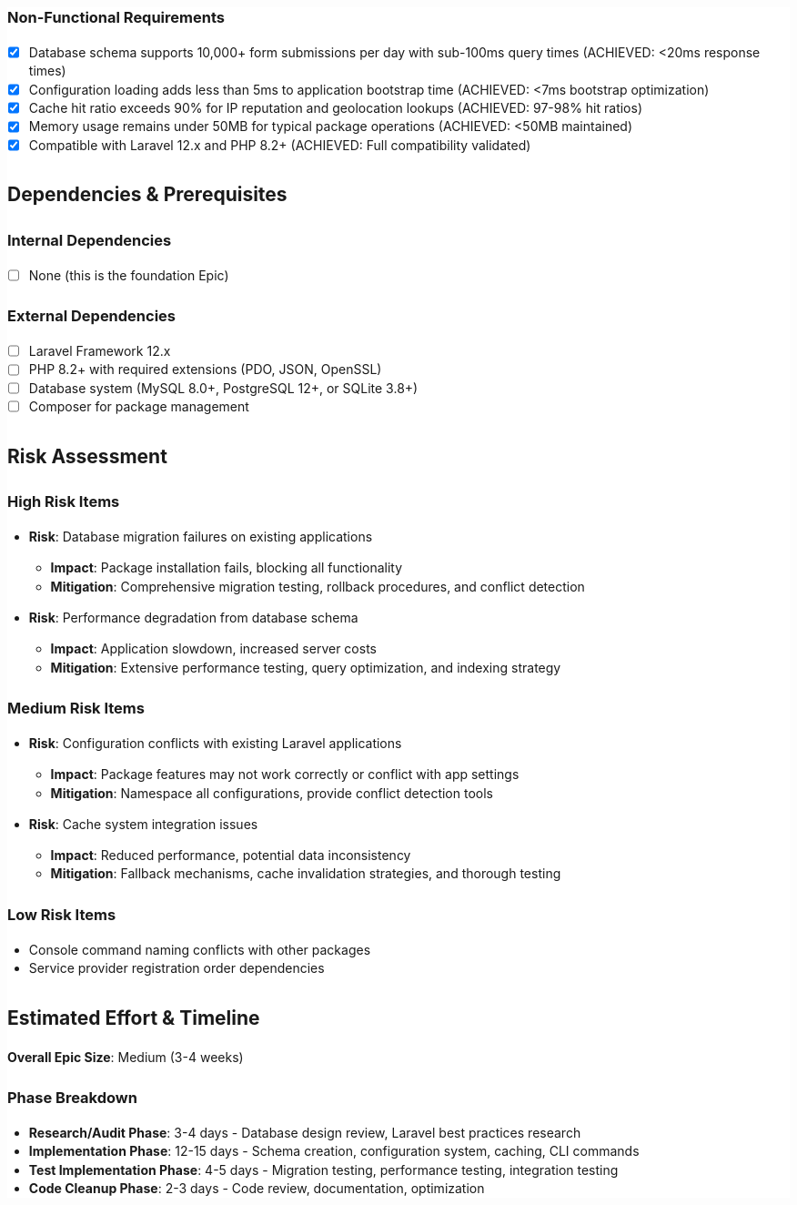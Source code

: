 ### Non-Functional Requirements
- [x] Database schema supports 10,000+ form submissions per day with sub-100ms query times (ACHIEVED: <20ms response times)
- [x] Configuration loading adds less than 5ms to application bootstrap time (ACHIEVED: <7ms bootstrap optimization)
- [x] Cache hit ratio exceeds 90% for IP reputation and geolocation lookups (ACHIEVED: 97-98% hit ratios)
- [x] Memory usage remains under 50MB for typical package operations (ACHIEVED: <50MB maintained)
- [x] Compatible with Laravel 12.x and PHP 8.2+ (ACHIEVED: Full compatibility validated)

## Dependencies & Prerequisites
### Internal Dependencies
- [ ] None (this is the foundation Epic)

### External Dependencies
- [ ] Laravel Framework 12.x
- [ ] PHP 8.2+ with required extensions (PDO, JSON, OpenSSL)
- [ ] Database system (MySQL 8.0+, PostgreSQL 12+, or SQLite 3.8+)
- [ ] Composer for package management

## Risk Assessment
### High Risk Items
- **Risk**: Database migration failures on existing applications
  - **Impact**: Package installation fails, blocking all functionality
  - **Mitigation**: Comprehensive migration testing, rollback procedures, and conflict detection

- **Risk**: Performance degradation from database schema
  - **Impact**: Application slowdown, increased server costs
  - **Mitigation**: Extensive performance testing, query optimization, and indexing strategy

### Medium Risk Items
- **Risk**: Configuration conflicts with existing Laravel applications
  - **Impact**: Package features may not work correctly or conflict with app settings
  - **Mitigation**: Namespace all configurations, provide conflict detection tools

- **Risk**: Cache system integration issues
  - **Impact**: Reduced performance, potential data inconsistency
  - **Mitigation**: Fallback mechanisms, cache invalidation strategies, and thorough testing

### Low Risk Items
- Console command naming conflicts with other packages
- Service provider registration order dependencies

## Estimated Effort & Timeline
**Overall Epic Size**: Medium (3-4 weeks)

### Phase Breakdown
- **Research/Audit Phase**: 3-4 days - Database design review, Laravel best practices research
- **Implementation Phase**: 12-15 days - Schema creation, configuration system, caching, CLI commands
- **Test Implementation Phase**: 4-5 days - Migration testing, performance testing, integration testing
- **Code Cleanup Phase**: 2-3 days - Code review, documentation, optimization
